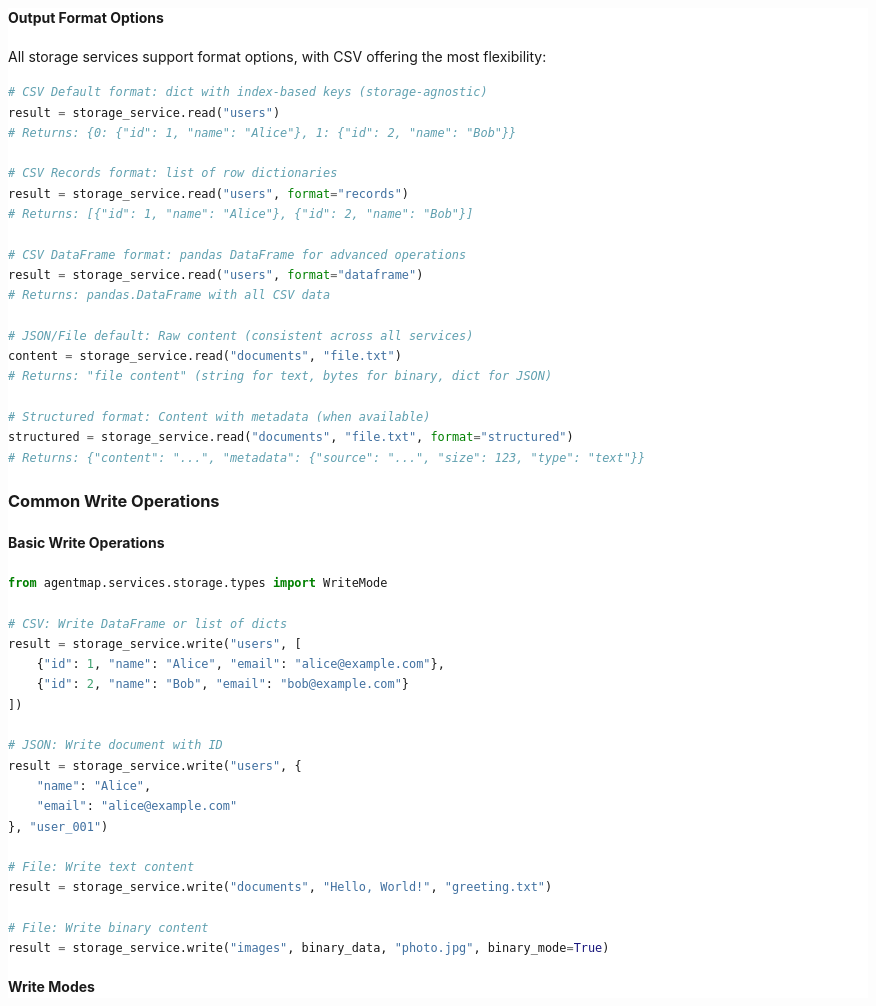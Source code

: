 #### Output Format Options

All storage services support format options, with CSV offering the most flexibility:

```python
# CSV Default format: dict with index-based keys (storage-agnostic)
result = storage_service.read("users")
# Returns: {0: {"id": 1, "name": "Alice"}, 1: {"id": 2, "name": "Bob"}}

# CSV Records format: list of row dictionaries
result = storage_service.read("users", format="records")
# Returns: [{"id": 1, "name": "Alice"}, {"id": 2, "name": "Bob"}]

# CSV DataFrame format: pandas DataFrame for advanced operations
result = storage_service.read("users", format="dataframe")
# Returns: pandas.DataFrame with all CSV data

# JSON/File default: Raw content (consistent across all services)
content = storage_service.read("documents", "file.txt")
# Returns: "file content" (string for text, bytes for binary, dict for JSON)

# Structured format: Content with metadata (when available)
structured = storage_service.read("documents", "file.txt", format="structured")
# Returns: {"content": "...", "metadata": {"source": "...", "size": 123, "type": "text"}}
```

### Common Write Operations

#### Basic Write Operations

```python
from agentmap.services.storage.types import WriteMode

# CSV: Write DataFrame or list of dicts
result = storage_service.write("users", [
    {"id": 1, "name": "Alice", "email": "alice@example.com"},
    {"id": 2, "name": "Bob", "email": "bob@example.com"}
])

# JSON: Write document with ID
result = storage_service.write("users", {
    "name": "Alice", 
    "email": "alice@example.com"
}, "user_001")

# File: Write text content
result = storage_service.write("documents", "Hello, World!", "greeting.txt")

# File: Write binary content
result = storage_service.write("images", binary_data, "photo.jpg", binary_mode=True)
```

#### Write Modes
